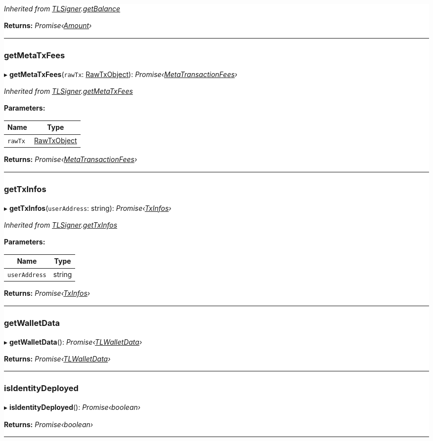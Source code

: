 _Inherited from [TLSigner](_signers_tlsigner_.tlsigner.md).[getBalance](_signers_tlsigner_.tlsigner.md#getbalance)_

**Returns:** _Promise‹[Amount](_typings_.amount.md)›_

---

### getMetaTxFees

▸ **getMetaTxFees**(`rawTx`: [RawTxObject](_typings_.rawtxobject.md)): _Promise‹[MetaTransactionFees](_typings_.metatransactionfees.md)›_

_Inherited from [TLSigner](_signers_tlsigner_.tlsigner.md).[getMetaTxFees](_signers_tlsigner_.tlsigner.md#getmetatxfees)_

**Parameters:**

| Name    | Type                                    |
| ------- | --------------------------------------- |
| `rawTx` | [RawTxObject](_typings_.rawtxobject.md) |

**Returns:** _Promise‹[MetaTransactionFees](_typings_.metatransactionfees.md)›_

---

### getTxInfos

▸ **getTxInfos**(`userAddress`: string): _Promise‹[TxInfos](_typings_.txinfos.md)›_

_Inherited from [TLSigner](_signers_tlsigner_.tlsigner.md).[getTxInfos](_signers_tlsigner_.tlsigner.md#gettxinfos)_

**Parameters:**

| Name          | Type   |
| ------------- | ------ |
| `userAddress` | string |

**Returns:** _Promise‹[TxInfos](_typings_.txinfos.md)›_

---

### getWalletData

▸ **getWalletData**(): _Promise‹[TLWalletData](_typings_.tlwalletdata.md)›_

**Returns:** _Promise‹[TLWalletData](_typings_.tlwalletdata.md)›_

---

### isIdentityDeployed

▸ **isIdentityDeployed**(): _Promise‹boolean›_

**Returns:** _Promise‹boolean›_

---
